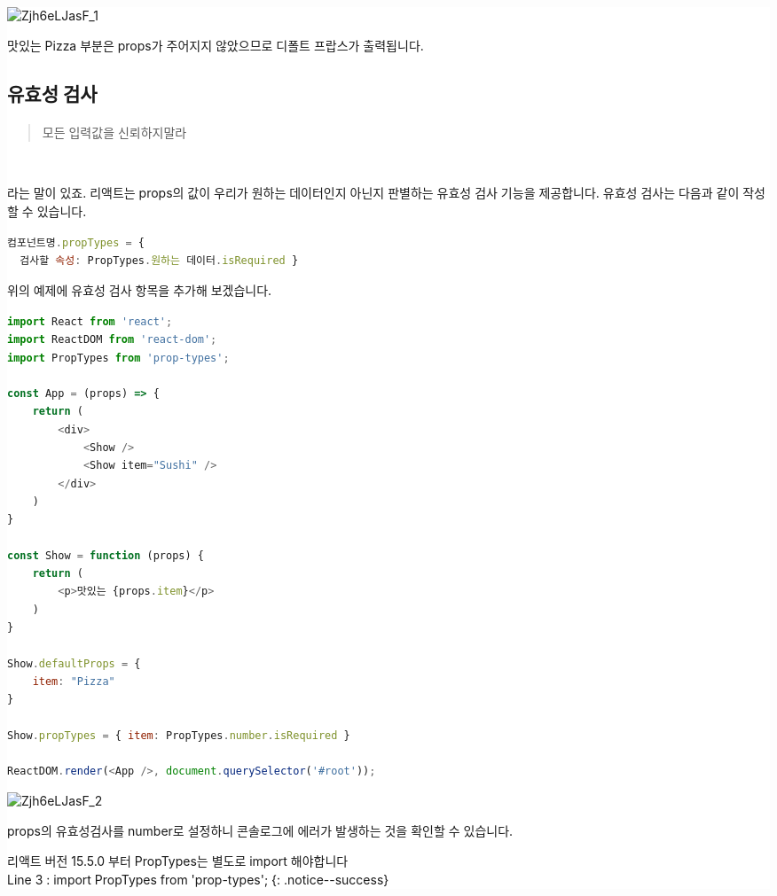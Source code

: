![Zjh6eLJasF_1](/assets/images/post/React/Zjh6eLJasF_1.png)

맛있는 Pizza 부분은 props가 주어지지 않았으므로 디폴트 프랍스가 출력됩니다.

## 유효성 검사
> 모든 입력값을 신뢰하지말라
<br>

라는 말이 있죠. 리액트는 props의 값이 우리가 원하는 데이터인지 아닌지 판별하는 유효성 검사 기능을 제공합니다.
유효성 검사는 다음과 같이 작성할 수 있습니다.

~~~javascript
컴포넌트명.propTypes = { 
  검사할 속성: PropTypes.원하는 데이터.isRequired }
~~~

위의 예제에 유효성 검사 항목을 추가해 보겠습니다.

~~~javascript
import React from 'react';
import ReactDOM from 'react-dom';
import PropTypes from 'prop-types';

const App = (props) => {
    return (
        <div>
            <Show />
            <Show item="Sushi" />
        </div>
    )
}

const Show = function (props) {
    return (
        <p>맛있는 {props.item}</p>
    )
}

Show.defaultProps = {
    item: "Pizza"
}

Show.propTypes = { item: PropTypes.number.isRequired }

ReactDOM.render(<App />, document.querySelector('#root'));
~~~

![Zjh6eLJasF_2](/assets/images/post/React/Zjh6eLJasF_2.png)

props의 유효성검사를 number로 설정하니 콘솔로그에 에러가 발생하는 것을 확인할 수 있습니다.

리액트 버전 15.5.0 부터 PropTypes는 별도로 import 해야합니다<br>Line 3 : import PropTypes from 'prop-types';
{: .notice--success}
